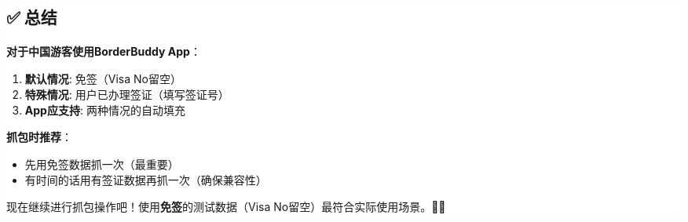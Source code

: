 
## ✅ 总结

**对于中国游客使用BorderBuddy App**：

1. **默认情况**: 免签（Visa No留空）
2. **特殊情况**: 用户已办理签证（填写签证号）
3. **App应支持**: 两种情况的自动填充

**抓包时推荐**：
- 先用免签数据抓一次（最重要）
- 有时间的话用有签证数据再抓一次（确保兼容性）

现在继续进行抓包操作吧！使用**免签**的测试数据（Visa No留空）最符合实际使用场景。🚀✨
